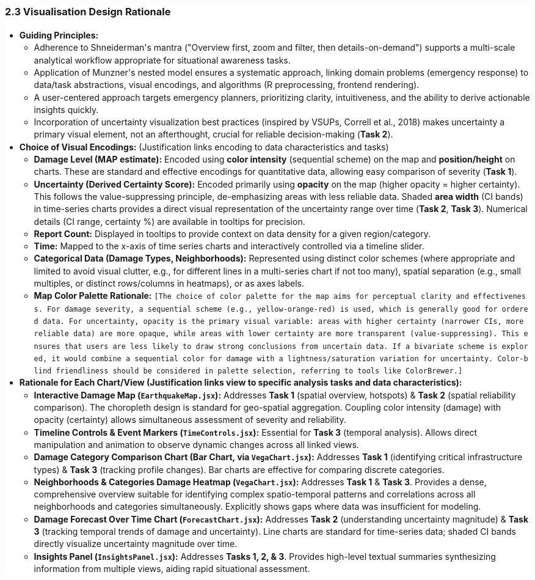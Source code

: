### 2.3 Visualisation Design Rationale
*   **Guiding Principles:**
    *   Adherence to Shneiderman's mantra ("Overview first, zoom and filter, then details-on-demand") supports a multi-scale analytical workflow appropriate for situational awareness tasks.
    *   Application of Munzner's nested model ensures a systematic approach, linking domain problems (emergency response) to data/task abstractions, visual encodings, and algorithms (R preprocessing, frontend rendering).
    *   A user-centered approach targets emergency planners, prioritizing clarity, intuitiveness, and the ability to derive actionable insights quickly.
    *   Incorporation of uncertainty visualization best practices (inspired by VSUPs, Correll et al., 2018) makes uncertainty a primary visual element, not an afterthought, crucial for reliable decision-making (**Task 2**).
*   **Choice of Visual Encodings:** (Justification links encoding to data characteristics and tasks)
    *   **Damage Level (MAP estimate):** Encoded using **color intensity** (sequential scheme) on the map and **position/height** on charts. These are standard and effective encodings for quantitative data, allowing easy comparison of severity (**Task 1**).
    *   **Uncertainty (Derived Certainty Score):** Encoded primarily using **opacity** on the map (higher opacity = higher certainty). This follows the value-suppressing principle, de-emphasizing areas with less reliable data. Shaded **area width** (CI bands) in time-series charts provides a direct visual representation of the uncertainty range over time (**Task 2**, **Task 3**). Numerical details (CI range, certainty %) are available in tooltips for precision.
    *   **Report Count:** Displayed in tooltips to provide context on data density for a given region/category.
    *   **Time:** Mapped to the x-axis of time series charts and interactively controlled via a timeline slider.
    *   **Categorical Data (Damage Types, Neighborhoods):** Represented using distinct color schemes (where appropriate and limited to avoid visual clutter, e.g., for different lines in a multi-series chart if not too many), spatial separation (e.g., small multiples, or distinct rows/columns in heatmaps), or as axes labels.
    *   **Map Color Palette Rationale:** `[The choice of color palette for the map aims for perceptual clarity and effectiveness. For damage severity, a sequential scheme (e.g., yellow-orange-red) is used, which is generally good for ordered data. For uncertainty, opacity is the primary visual variable: areas with higher certainty (narrower CIs, more reliable data) are more opaque, while areas with lower certainty are more transparent (value-suppressing). This ensures that users are less likely to draw strong conclusions from uncertain data. If a bivariate scheme is explored, it would combine a sequential color for damage with a lightness/saturation variation for uncertainty. Color-blind friendliness should be considered in palette selection, referring to tools like ColorBrewer.]`
*   **Rationale for Each Chart/View (Justification links view to specific analysis tasks and data characteristics):**
    *   **Interactive Damage Map (`EarthquakeMap.jsx`):** Addresses **Task 1** (spatial overview, hotspots) & **Task 2** (spatial reliability comparison). The choropleth design is standard for geo-spatial aggregation. Coupling color intensity (damage) with opacity (certainty) allows simultaneous assessment of severity and reliability.
    *   **Timeline Controls & Event Markers (`TimeControls.jsx`):** Essential for **Task 3** (temporal analysis). Allows direct manipulation and animation to observe dynamic changes across all linked views.
    *   **Damage Category Comparison Chart (Bar Chart, via `VegaChart.jsx`):** Addresses **Task 1** (identifying critical infrastructure types) & **Task 3** (tracking profile changes). Bar charts are effective for comparing discrete categories.
    *   **Neighborhoods & Categories Damage Heatmap (`VegaChart.jsx`):** Addresses **Task 1** & **Task 3**. Provides a dense, comprehensive overview suitable for identifying complex spatio-temporal patterns and correlations across all neighborhoods and categories simultaneously. Explicitly shows gaps where data was insufficient for modeling.
    *   **Damage Forecast Over Time Chart (`ForecastChart.jsx`):** Addresses **Task 2** (understanding uncertainty magnitude) & **Task 3** (tracking temporal trends of damage and uncertainty). Line charts are standard for time-series data; shaded CI bands directly visualize uncertainty magnitude over time.
    *   **Insights Panel (`InsightsPanel.jsx`):** Addresses **Tasks 1, 2, & 3**. Provides high-level textual summaries synthesizing information from multiple views, aiding rapid situational assessment.